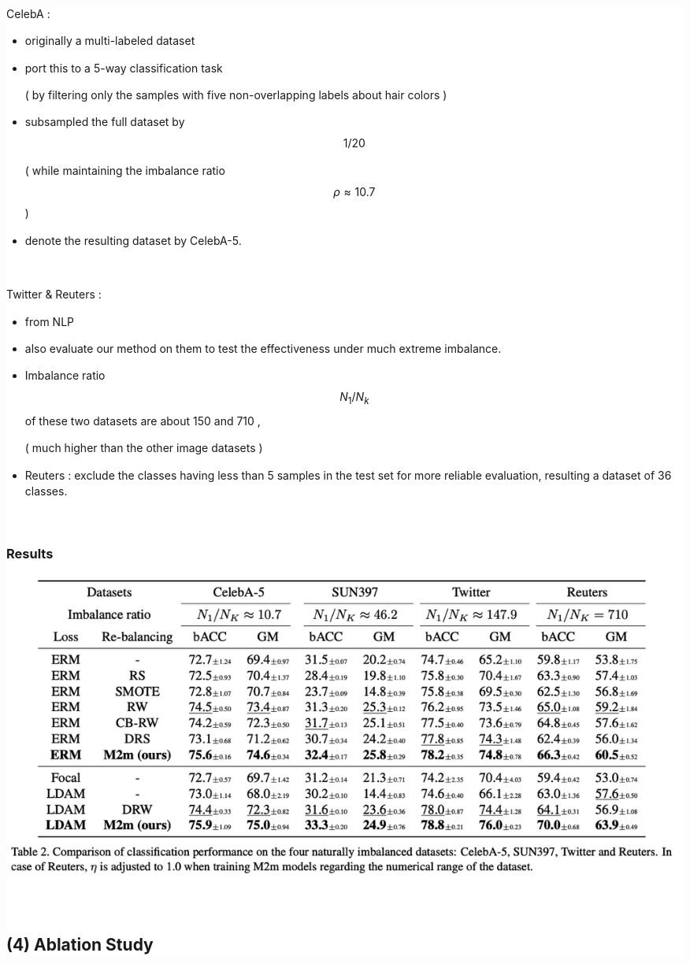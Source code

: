 CelebA : 

- originally a multi-labeled dataset

- port this to a 5-way classification task 

  ( by filtering only the samples with five non-overlapping labels about hair colors )

- subsampled the full dataset by $$1 / 20$$

  (  while maintaining the imbalance ratio $$\rho \approx 10.7$$ )

- denote the resulting dataset by CelebA-5.

<br>

Twitter & Reuters :

- from NLP

- also evaluate our method on them to test the effectiveness under much extreme imbalance. 

- Imbalance ratio $$N_1 / N_k$$ of these two datasets are about 150 and 710 , 

  ( much higher than the other image datasets )

- Reuters : exclude the classes having less than 5 samples in the test set for more reliable evaluation, resulting a dataset of 36 classes.

<br>

### Results

![figure2](/assets/img/cl/img239.png)

<br>

## (4) Ablation Study
